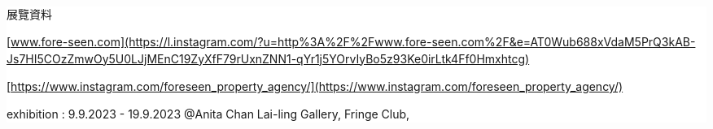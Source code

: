 展覽資料

[www.fore-seen.com](https://l.instagram.com/?u=http%3A%2F%2Fwww.fore-seen.com%2F&e=AT0Wub688xVdaM5PrQ3kAB-Js7HI5COzZmwOy5U0LJjMEnC19ZyXfF79rUxnZNN1-qYr1j5YOrvIyBo5z93Ke0irLtk4Ff0Hmxhtcg)

[https://www.instagram.com/foreseen_property_agency/](https://www.instagram.com/foreseen_property_agency/)

exhibition : 9.9.2023 - 19.9.2023 @Anita Chan Lai-ling Gallery, Fringe Club,